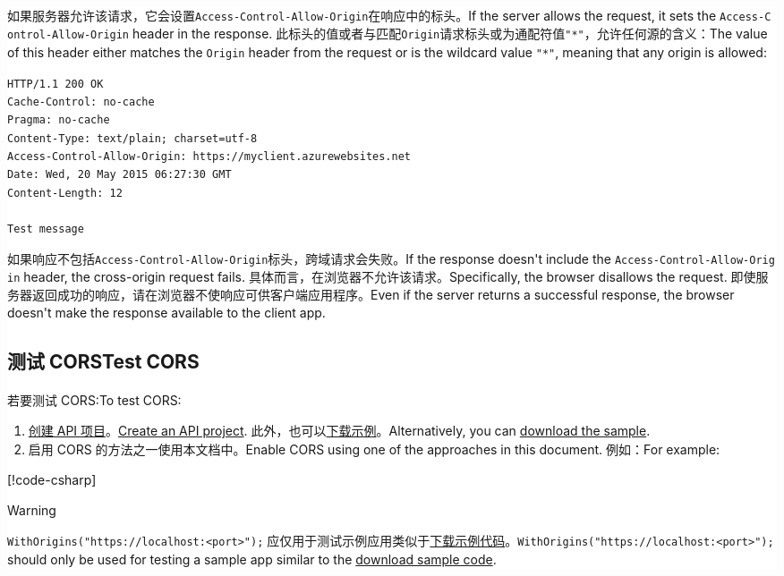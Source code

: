 <span data-ttu-id="12185-276">如果服务器允许该请求，它会设置`Access-Control-Allow-Origin`在响应中的标头。</span><span class="sxs-lookup"><span data-stu-id="12185-276">If the server allows the request, it sets the `Access-Control-Allow-Origin` header in the response.</span></span> <span data-ttu-id="12185-277">此标头的值或者与匹配`Origin`请求标头或为通配符值`"*"`，允许任何源的含义：</span><span class="sxs-lookup"><span data-stu-id="12185-277">The value of this header either matches the `Origin` header from the request or is the wildcard value `"*"`, meaning that any origin is allowed:</span></span>

```
HTTP/1.1 200 OK
Cache-Control: no-cache
Pragma: no-cache
Content-Type: text/plain; charset=utf-8
Access-Control-Allow-Origin: https://myclient.azurewebsites.net
Date: Wed, 20 May 2015 06:27:30 GMT
Content-Length: 12

Test message
```

<span data-ttu-id="12185-278">如果响应不包括`Access-Control-Allow-Origin`标头，跨域请求会失败。</span><span class="sxs-lookup"><span data-stu-id="12185-278">If the response doesn't include the `Access-Control-Allow-Origin` header, the cross-origin request fails.</span></span> <span data-ttu-id="12185-279">具体而言，在浏览器不允许该请求。</span><span class="sxs-lookup"><span data-stu-id="12185-279">Specifically, the browser disallows the request.</span></span> <span data-ttu-id="12185-280">即使服务器返回成功的响应，请在浏览器不使响应可供客户端应用程序。</span><span class="sxs-lookup"><span data-stu-id="12185-280">Even if the server returns a successful response, the browser doesn't make the response available to the client app.</span></span>

<a name="test"></a>

## <a name="test-cors"></a><span data-ttu-id="12185-281">测试 CORS</span><span class="sxs-lookup"><span data-stu-id="12185-281">Test CORS</span></span>

<span data-ttu-id="12185-282">若要测试 CORS:</span><span class="sxs-lookup"><span data-stu-id="12185-282">To test CORS:</span></span>

1. <span data-ttu-id="12185-283">[创建 API 项目](xref:tutorials/first-web-api)。</span><span class="sxs-lookup"><span data-stu-id="12185-283">[Create an API project](xref:tutorials/first-web-api).</span></span> <span data-ttu-id="12185-284">此外，也可以[下载示例](https://github.com/aspnet/Docs/tree/master/aspnetcore/security/cors/sample/Cors)。</span><span class="sxs-lookup"><span data-stu-id="12185-284">Alternatively, you can [download the sample](https://github.com/aspnet/Docs/tree/master/aspnetcore/security/cors/sample/Cors).</span></span>
1. <span data-ttu-id="12185-285">启用 CORS 的方法之一使用本文档中。</span><span class="sxs-lookup"><span data-stu-id="12185-285">Enable CORS using one of the approaches in this document.</span></span> <span data-ttu-id="12185-286">例如：</span><span class="sxs-lookup"><span data-stu-id="12185-286">For example:</span></span>

  [!code-csharp[](cors/sample/Cors/WebAPI/StartupTest.cs?name=snippet2&highlight=13-18)]
  
  > [!WARNING]
  > <span data-ttu-id="12185-287">`WithOrigins("https://localhost:<port>");` 应仅用于测试示例应用类似于[下载示例代码](https://github.com/aspnet/Docs/tree/live/aspnetcore/security/cors/sample/Cors)。</span><span class="sxs-lookup"><span data-stu-id="12185-287">`WithOrigins("https://localhost:<port>");` should only be used for testing a sample app similar to the [download sample code](https://github.com/aspnet/Docs/tree/live/aspnetcore/security/cors/sample/Cors).</span></span>
